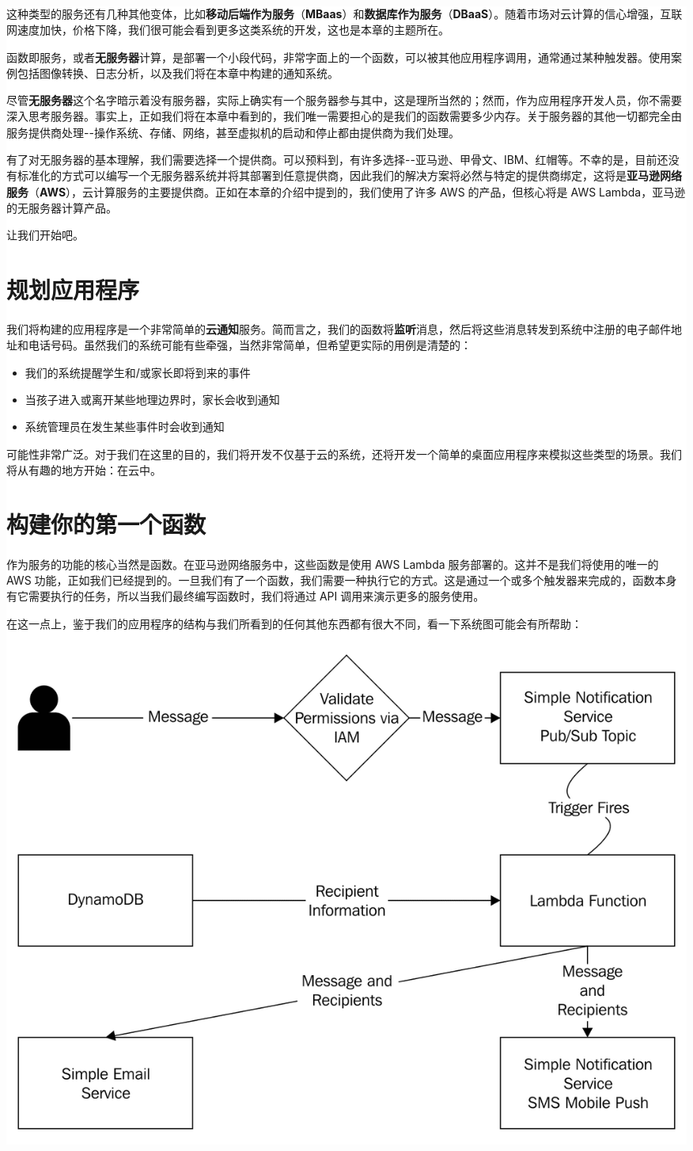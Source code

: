 这种类型的服务还有几种其他变体，比如**移动后端作为服务**（**MBaas**）和**数据库作为服务**（**DBaaS**）。随着市场对云计算的信心增强，互联网速度加快，价格下降，我们很可能会看到更多这类系统的开发，这也是本章的主题所在。

函数即服务，或者**无服务器**计算，是部署一个小段代码，非常字面上的一个函数，可以被其他应用程序调用，通常通过某种触发器。使用案例包括图像转换、日志分析，以及我们将在本章中构建的通知系统。

尽管**无服务器**这个名字暗示着没有服务器，实际上确实有一个服务器参与其中，这是理所当然的；然而，作为应用程序开发人员，你不需要深入思考服务器。事实上，正如我们将在本章中看到的，我们唯一需要担心的是我们的函数需要多少内存。关于服务器的其他一切都完全由服务提供商处理--操作系统、存储、网络，甚至虚拟机的启动和停止都由提供商为我们处理。

有了对无服务器的基本理解，我们需要选择一个提供商。可以预料到，有许多选择--亚马逊、甲骨文、IBM、红帽等。不幸的是，目前还没有标准化的方式可以编写一个无服务器系统并将其部署到任意提供商，因此我们的解决方案将必然与特定的提供商绑定，这将是**亚马逊网络服务**（**AWS**），云计算服务的主要提供商。正如在本章的介绍中提到的，我们使用了许多 AWS 的产品，但核心将是 AWS Lambda，亚马逊的无服务器计算产品。

让我们开始吧。

# 规划应用程序

我们将构建的应用程序是一个非常简单的**云通知**服务。简而言之，我们的函数将**监听**消息，然后将这些消息转发到系统中注册的电子邮件地址和电话号码。虽然我们的系统可能有些牵强，当然非常简单，但希望更实际的用例是清楚的：

+   我们的系统提醒学生和/或家长即将到来的事件

+   当孩子进入或离开某些地理边界时，家长会收到通知

+   系统管理员在发生某些事件时会收到通知

可能性非常广泛。对于我们在这里的目的，我们将开发不仅基于云的系统，还将开发一个简单的桌面应用程序来模拟这些类型的场景。我们将从有趣的地方开始：在云中。

# 构建你的第一个函数

作为服务的功能的核心当然是函数。在亚马逊网络服务中，这些函数是使用 AWS Lambda 服务部署的。这并不是我们将使用的唯一的 AWS 功能，正如我们已经提到的。一旦我们有了一个函数，我们需要一种执行它的方式。这是通过一个或多个触发器来完成的，函数本身有它需要执行的任务，所以当我们最终编写函数时，我们将通过 API 调用来演示更多的服务使用。

在这一点上，鉴于我们的应用程序的结构与我们所看到的任何其他东西都有很大不同，看一下系统图可能会有所帮助：

![](img/ef4a0f18-7a3b-4f35-9524-5b140ff96666.png)